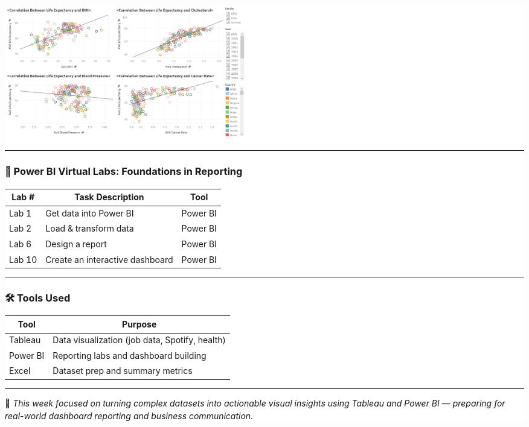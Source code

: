   <img src="Pic_Inserted/Health_Dashboard4.png" width="400"/>
</p>

---

### 💼 Power BI Virtual Labs: Foundations in Reporting

| Lab #         | Task Description                          | Tool        |
|---------------|--------------------------------------------|-------------|
| Lab 1         | Get data into Power BI                     | Power BI    |
| Lab 2         | Load & transform data                      | Power BI    |
| Lab 6         | Design a report                            | Power BI    |
| Lab 10        | Create an interactive dashboard            | Power BI    |

---

### 🛠️ Tools Used

| Tool       | Purpose                                          |
|------------|--------------------------------------------------|
| Tableau    | Data visualization (job data, Spotify, health)   |
| Power BI   | Reporting labs and dashboard building            |
| Excel      | Dataset prep and summary metrics                 |

---

📌 *This week focused on turning complex datasets into actionable visual insights using Tableau and Power BI — preparing for real-world dashboard reporting and business communication.*
